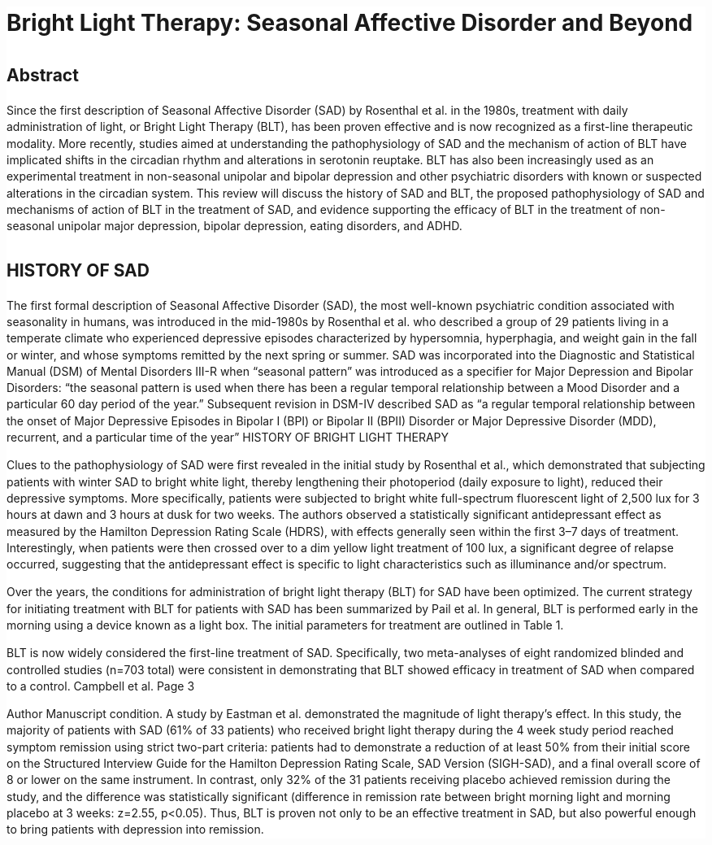 Bright Light Therapy: Seasonal Affective Disorder and Beyond
=============================================================

Abstract
--------
Since the first description of Seasonal Affective Disorder (SAD) by Rosenthal et al. in the 1980s, treatment with daily administration of light, or Bright Light Therapy (BLT), has been proven effective and is now recognized as a first-line therapeutic modality. More recently, studies aimed at understanding the pathophysiology of SAD and the mechanism of action of BLT have implicated shifts in the circadian rhythm and alterations in serotonin reuptake. BLT has also been increasingly used as an experimental treatment in non-seasonal unipolar and bipolar depression and other psychiatric disorders with known or suspected alterations in the circadian system. This review will discuss the history of SAD and BLT, the proposed pathophysiology of SAD and mechanisms of action of BLT in the treatment of SAD, and evidence supporting the efficacy of BLT in the treatment of non-seasonal unipolar major depression, bipolar depression, eating disorders, and ADHD.

HISTORY OF SAD
--------------
The first formal description of Seasonal Affective Disorder (SAD), the most well-known psychiatric condition associated with seasonality in humans, was introduced in the mid-1980s by Rosenthal et al. who described a group of 29 patients living in a temperate climate who experienced depressive episodes characterized by hypersomnia, hyperphagia, and weight gain in the fall or winter, and whose symptoms remitted by the next spring or summer. SAD was incorporated into the Diagnostic and Statistical Manual (DSM) of Mental Disorders III-R when “seasonal pattern” was introduced as a specifier for Major Depression and Bipolar Disorders: “the seasonal pattern is used when there has been a regular temporal relationship between a Mood Disorder and a particular 60 day period of the year.” Subsequent revision in DSM-IV described SAD as “a regular temporal relationship between the onset of Major Depressive Episodes in Bipolar I (BPI) or Bipolar II (BPII) Disorder or Major Depressive Disorder (MDD), recurrent, and a particular time of the year” HISTORY OF BRIGHT LIGHT THERAPY

Clues to the pathophysiology of SAD were first revealed in the initial study by Rosenthal et al., which demonstrated that subjecting patients with winter SAD to bright white light, thereby lengthening their photoperiod (daily exposure to light), reduced their depressive symptoms. More specifically, patients were subjected to bright white full-spectrum fluorescent light of 2,500 lux for 3 hours at dawn and 3 hours at dusk for two weeks. The authors observed a statistically significant antidepressant effect as measured by the Hamilton Depression Rating Scale (HDRS), with effects generally seen within the first 3–7 days of treatment. Interestingly, when patients were then crossed over to a dim yellow light treatment of 100 lux, a significant degree of relapse occurred, suggesting that the antidepressant effect is specific to light characteristics such as illuminance and/or spectrum.

Over the years, the conditions for administration of bright light therapy (BLT) for SAD have been optimized. The current strategy for initiating treatment with BLT for patients with SAD has been summarized by Pail et al. In general, BLT is performed early in the morning using a device known as a light box. The initial parameters for treatment are outlined in Table 1.

BLT is now widely considered the first-line treatment of SAD. Specifically, two meta-analyses of eight randomized blinded and controlled studies (n=703 total) were consistent in demonstrating that BLT showed efficacy in treatment of SAD when compared to a control. Campbell et al.                                                                                                         Page 3

Author Manuscript                         condition. A study by Eastman et al. demonstrated the magnitude of light therapy’s effect. In this study, the majority of patients with SAD (61% of 33 patients) who received bright light therapy during the 4 week study period reached symptom remission using strict two-part criteria: patients had to demonstrate a reduction of at least 50% from their initial score on the Structured Interview Guide for the Hamilton Depression Rating Scale, SAD Version (SIGH-SAD), and a final overall score of 8 or lower on the same instrument. In contrast, only 32% of the 31 patients receiving placebo achieved remission during the study, and the difference was statistically significant (difference in remission rate between bright morning light and morning placebo at 3 weeks: z=2.55, p<0.05). Thus, BLT is proven not only to be an effective treatment in SAD, but also powerful enough to bring patients with depression into remission.
